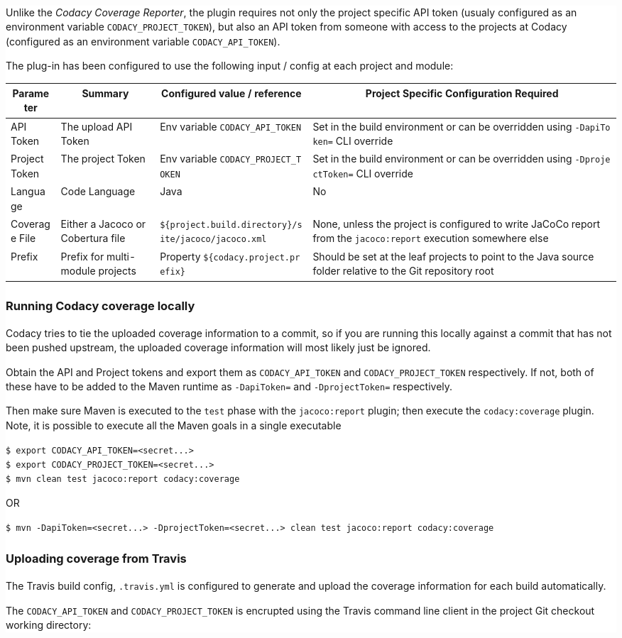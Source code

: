 Unlike the *Codacy Coverage Reporter*, the plugin requires not only the project specific API token (usualy configured
as an environment variable `CODACY_PROJECT_TOKEN`), but also an API token from someone with access to the projects
at Codacy (configured as an environment variable `CODACY_API_TOKEN`).

The plug-in has been configured to use the following input / config at each project and module:

| Parameter		| Summary							| Configured value / reference							| Project Specific Configuration Required																			|
|---------------|-----------------------------------|-------------------------------------------------------|-------------------------------------------------------------------------------------------------------------------|
| API Token		| The upload API Token				| Env variable `CODACY_API_TOKEN`						| Set in the build environment or can be overridden using `-DapiToken=` CLI override								|
| Project Token | The project Token					| Env variable `CODACY_PROJECT_TOKEN`					| Set in the build environment or can be overridden using `-DprojectToken=` CLI override							|
| Language		| Code Language						| Java													| No																												|
| Coverage File | Either a Jacoco or Cobertura file	| `${project.build.directory}/site/jacoco/jacoco.xml`	| None, unless the project is configured to write JaCoCo report from the `jacoco:report` execution somewhere else	|
| Prefix		| Prefix for multi-module projects	| Property `${codacy.project.prefix}`					| Should be set at the leaf projects to point to the Java source folder relative to the Git repository root			|

### Running Codacy coverage locally

Codacy tries to tie the uploaded coverage information to a commit, so if you are running this locally against a commit
that has not been pushed upstream, the uploaded coverage information will most likely just be ignored.

Obtain the API and Project tokens and export them as `CODACY_API_TOKEN` and `CODACY_PROJECT_TOKEN` respectively. If not,
both of these have to be added to the Maven runtime as `-DapiToken=` and `-DprojectToken=` respectively.

Then make sure Maven is executed to the `test` phase with the `jacoco:report` plugin; then execute the `codacy:coverage` 
plugin. Note, it is possible to execute all the Maven goals in a single executable

```
$ export CODACY_API_TOKEN=<secret...>
$ export CODACY_PROJECT_TOKEN=<secret...>
$ mvn clean test jacoco:report codacy:coverage
```

OR

```
$ mvn -DapiToken=<secret...> -DprojectToken=<secret...> clean test jacoco:report codacy:coverage
```



### Uploading coverage from Travis

The Travis build config, `.travis.yml` is configured to generate and upload the coverage information for each build
automatically.

The `CODACY_API_TOKEN` and `CODACY_PROJECT_TOKEN` is encrupted using the Travis command line client in the project Git
checkout working directory:
